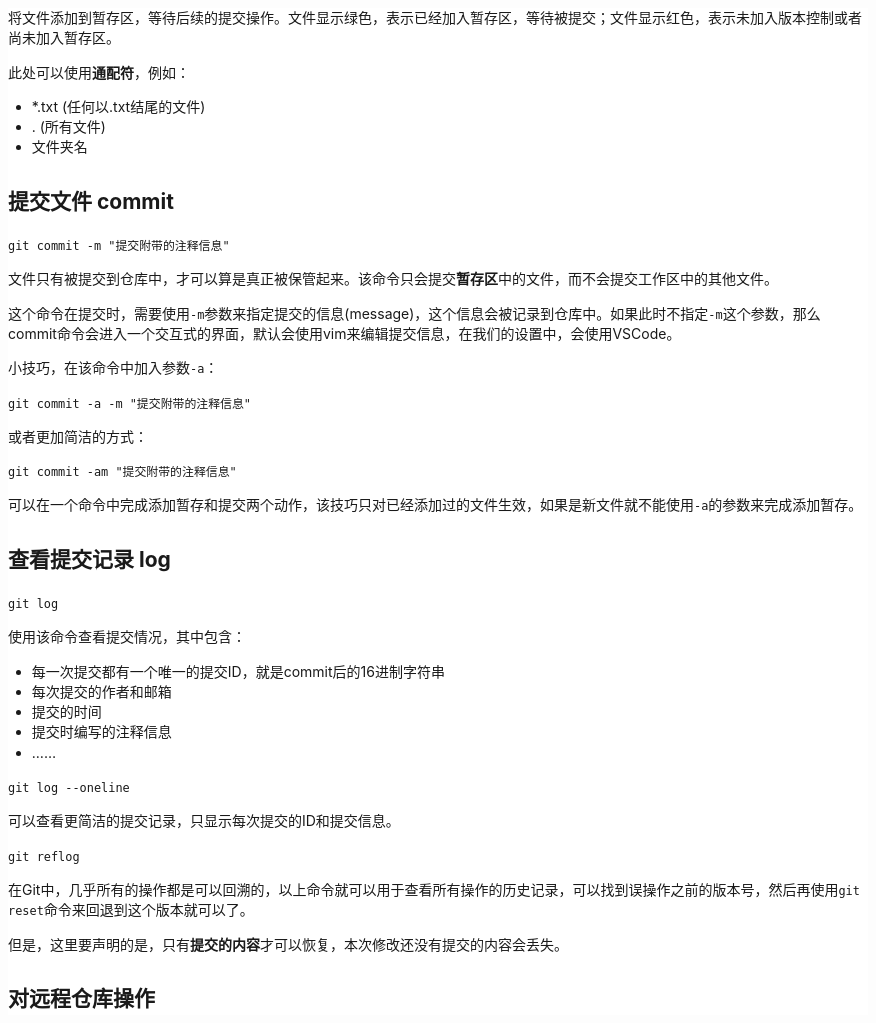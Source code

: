 将文件添加到暂存区，等待后续的提交操作。文件显示绿色，表示已经加入暂存区，等待被提交；文件显示红色，表示未加入版本控制或者尚未加入暂存区。

此处可以使用**通配符**，例如：
- \*.txt (任何以.txt结尾的文件)
- . (所有文件)
- 文件夹名

## 提交文件 commit

```shell
git commit -m "提交附带的注释信息"
```

文件只有被提交到仓库中，才可以算是真正被保管起来。该命令只会提交**暂存区**中的文件，而不会提交工作区中的其他文件。

这个命令在提交时，需要使用`-m`参数来指定提交的信息(message)，这个信息会被记录到仓库中。如果此时不指定`-m`这个参数，那么commit命令会进入一个交互式的界面，默认会使用vim来编辑提交信息，在我们的设置中，会使用VSCode。

小技巧，在该命令中加入参数`-a`：

```shell
git commit -a -m "提交附带的注释信息"
```

或者更加简洁的方式：

```shell
git commit -am "提交附带的注释信息"
```

可以在一个命令中完成添加暂存和提交两个动作，该技巧只对已经添加过的文件生效，如果是新文件就不能使用`-a`的参数来完成添加暂存。

## 查看提交记录 log

```shell
git log
```

使用该命令查看提交情况，其中包含：
- 每一次提交都有一个唯一的提交ID，就是commit后的16进制字符串
- 每次提交的作者和邮箱
- 提交的时间
- 提交时编写的注释信息
- ……

```shell
git log --oneline
```

可以查看更简洁的提交记录，只显示每次提交的ID和提交信息。

```shell
git reflog
```

在Git中，几乎所有的操作都是可以回溯的，以上命令就可以用于查看所有操作的历史记录，可以找到误操作之前的版本号，然后再使用`git reset`命令来回退到这个版本就可以了。

但是，这里要声明的是，只有**提交的内容**才可以恢复，本次修改还没有提交的内容会丢失。

## 对远程仓库操作
